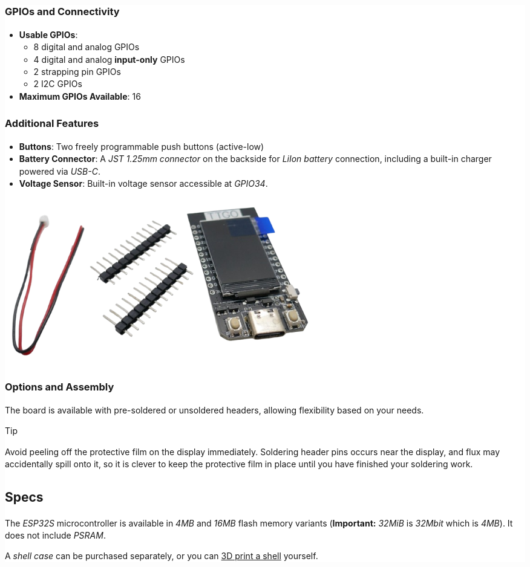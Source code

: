 ### GPIOs and Connectivity

- **Usable GPIOs**: 
  - 8 digital and analog GPIOs
  - 4 digital and analog **input-only** GPIOs
  - 2 strapping pin GPIOs
  - 2 I2C GPIOs
- **Maximum GPIOs Available**: 16 

### Additional Features

- **Buttons**: Two freely programmable push buttons (active-low)
- **Battery Connector**: A *JST 1.25mm connector* on the backside for *LiIon battery* connection, including a built-in charger powered via *USB-C*.
- **Voltage Sensor**: Built-in voltage sensor accessible at *GPIO34*.

<img src="images/lilygo_tdisplay_all_angle_t.png" width="60%" height="60%" />

### Options and Assembly

The board is available with pre-soldered or unsoldered headers, allowing flexibility based on your needs.

> [!TIP]
> Avoid peeling off the protective film on the display immediately. Soldering header pins occurs near the display, and flux may accidentally spill onto it, so it is clever to keep the protective film in place until you have finished your soldering work.   

## Specs

The *ESP32S* microcontroller is available in *4MB* and *16MB* flash memory variants (**Important:** *32MiB* is *32Mbit* which is *4MB*). It does not include *PSRAM*. 

A *shell case* can be purchased separately, or you can [3D print a shell](https://github.com/Xinyuan-LilyGO/TTGO-T-Display/tree/master/3d_file) yourself.
